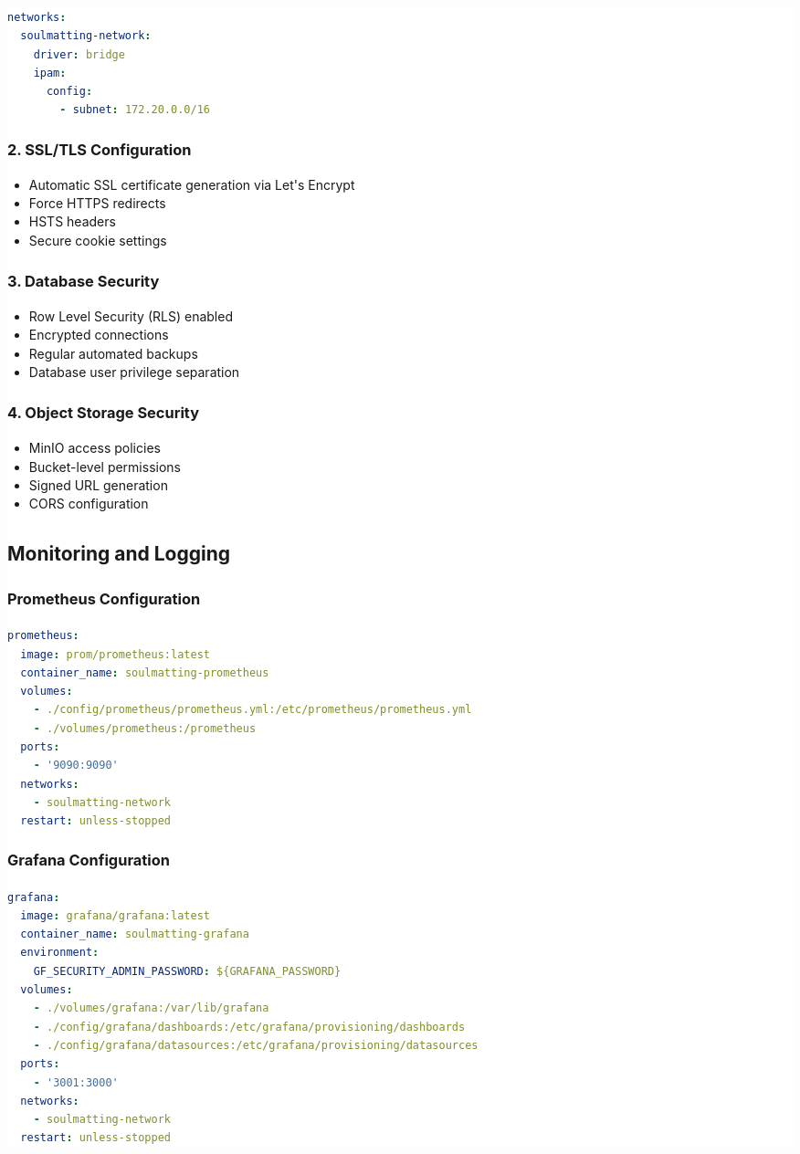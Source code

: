```yaml
networks:
  soulmatting-network:
    driver: bridge
    ipam:
      config:
        - subnet: 172.20.0.0/16
```

### 2. SSL/TLS Configuration

- Automatic SSL certificate generation via Let's Encrypt
- Force HTTPS redirects
- HSTS headers
- Secure cookie settings

### 3. Database Security

- Row Level Security (RLS) enabled
- Encrypted connections
- Regular automated backups
- Database user privilege separation

### 4. Object Storage Security

- MinIO access policies
- Bucket-level permissions
- Signed URL generation
- CORS configuration

## Monitoring and Logging

### Prometheus Configuration

```yaml
prometheus:
  image: prom/prometheus:latest
  container_name: soulmatting-prometheus
  volumes:
    - ./config/prometheus/prometheus.yml:/etc/prometheus/prometheus.yml
    - ./volumes/prometheus:/prometheus
  ports:
    - '9090:9090'
  networks:
    - soulmatting-network
  restart: unless-stopped
```

### Grafana Configuration

```yaml
grafana:
  image: grafana/grafana:latest
  container_name: soulmatting-grafana
  environment:
    GF_SECURITY_ADMIN_PASSWORD: ${GRAFANA_PASSWORD}
  volumes:
    - ./volumes/grafana:/var/lib/grafana
    - ./config/grafana/dashboards:/etc/grafana/provisioning/dashboards
    - ./config/grafana/datasources:/etc/grafana/provisioning/datasources
  ports:
    - '3001:3000'
  networks:
    - soulmatting-network
  restart: unless-stopped
```